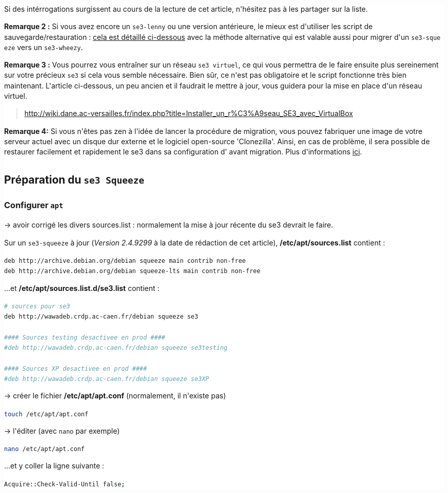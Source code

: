 Si des intérrogations surgissent au cours de la lecture de cet article, n'hésitez pas à les partager sur la liste.

**Remarque 2 :** Si vous avez encore un `se3-lenny` ou une version antérieure, le mieux est d'utiliser les script de sauvegarde/restauration : [cela est détaillé ci-dessous](#utiliser-les-scripts-de-sauvegarderestauration) avec la méthode alternative qui est valable aussi pour migrer d'un `se3-squeeze` vers un `se3-wheezy`.

**Remarque 3 :** Vous pourrez vous entraîner sur un réseau `se3 virtuel`, ce qui vous permettra de le faire ensuite plus sereinement sur votre précieux `se3` si cela vous semble nécessaire. Bien sûr, ce n'est pas obligatoire et le script fonctionne très bien maintenant. L'article ci-dessous, un peu ancien et il faudrait le mettre à jour, vous guidera pour la mise en place d'un réseau virtuel.
> http://wiki.dane.ac-versailles.fr/index.php?title=Installer_un_r%C3%A9seau_SE3_avec_VirtualBox

**Remarque 4:** Si vous n'êtes pas zen à l'idée de lancer la procédure de migration, vous pouvez fabriquer une image de votre serveur actuel avec un disque dur externe et le logiciel open-source 'Clonezilla'. Ainsi, en cas de problème, il sera possible de restaurer facilement et rapidement le se3 dans sa configuration d' avant migration.
Plus d'informations [ici](https://github.com/SambaEdu/se3-docs/blob/master/se3-sauvegarde/clonerse3.md#cloner-un-se3).


## Préparation du `se3 Squeeze`

### Configurer `apt`
→ avoir corrigé les divers sources.list : normalement la mise à jour récente du se3 devrait le faire.

Sur un `se3-squeeze` à jour (*Version 2.4.9299* à la date de rédaction de cet article), **/etc/apt/sources.list** contient :
```sh
deb http://archive.debian.org/debian squeeze main contrib non-free
deb http://archive.debian.org/debian squeeze-lts main contrib non-free
```

…et **/etc/apt/sources.list.d/se3.list** contient :
```sh
# sources pour se3
deb http://wawadeb.crdp.ac-caen.fr/debian squeeze se3

#### Sources testing desactivee en prod ####
#deb http://wawadeb.crdp.ac-caen.fr/debian squeeze se3testing

#### Sources XP desactivee en prod ####
#deb http://wawadeb.crdp.ac-caen.fr/debian squeeze se3XP
```

→ créer le fichier **/etc/apt/apt.conf** (normalement, il n'existe pas)
```sh
touch /etc/apt/apt.conf
```
→ l'éditer (avec `nano` par exemple)
```sh
nano /etc/apt/apt.conf
```
…et y coller la ligne suivante :
```sh
Acquire::Check-Valid-Until false;
```
